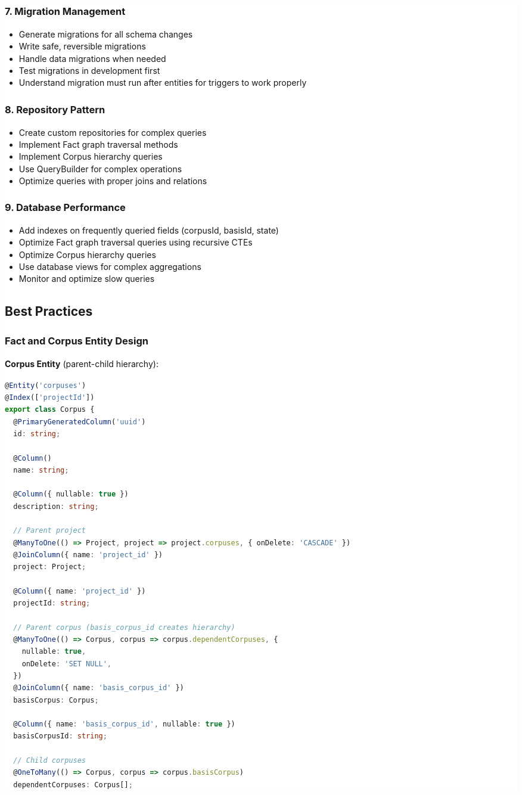 ### 7. Migration Management
- Generate migrations for all schema changes
- Write safe, reversible migrations
- Handle data migrations when needed
- Test migrations in development first
- Understand migration must run after entities for triggers to work properly

### 8. Repository Pattern
- Create custom repositories for complex queries
- Implement Fact graph traversal methods
- Implement Corpus hierarchy queries
- Use QueryBuilder for complex operations
- Optimize queries with proper joins and relations

### 9. Database Performance
- Add indexes on frequently queried fields (corpusId, basisId, state)
- Optimize Fact graph traversal queries using recursive CTEs
- Optimize Corpus hierarchy queries
- Use database views for complex aggregations
- Monitor and optimize slow queries

## Best Practices

### Fact and Corpus Entity Design

**Corpus Entity** (parent-child hierarchy):
```typescript
@Entity('corpuses')
@Index(['projectId'])
export class Corpus {
  @PrimaryGeneratedColumn('uuid')
  id: string;

  @Column()
  name: string;

  @Column({ nullable: true })
  description: string;

  // Parent project
  @ManyToOne(() => Project, project => project.corpuses, { onDelete: 'CASCADE' })
  @JoinColumn({ name: 'project_id' })
  project: Project;

  @Column({ name: 'project_id' })
  projectId: string;

  // Parent corpus (basis_corpus_id creates hierarchy)
  @ManyToOne(() => Corpus, corpus => corpus.dependentCorpuses, {
    nullable: true,
    onDelete: 'SET NULL',
  })
  @JoinColumn({ name: 'basis_corpus_id' })
  basisCorpus: Corpus;

  @Column({ name: 'basis_corpus_id', nullable: true })
  basisCorpusId: string;

  // Child corpuses
  @OneToMany(() => Corpus, corpus => corpus.basisCorpus)
  dependentCorpuses: Corpus[];

```